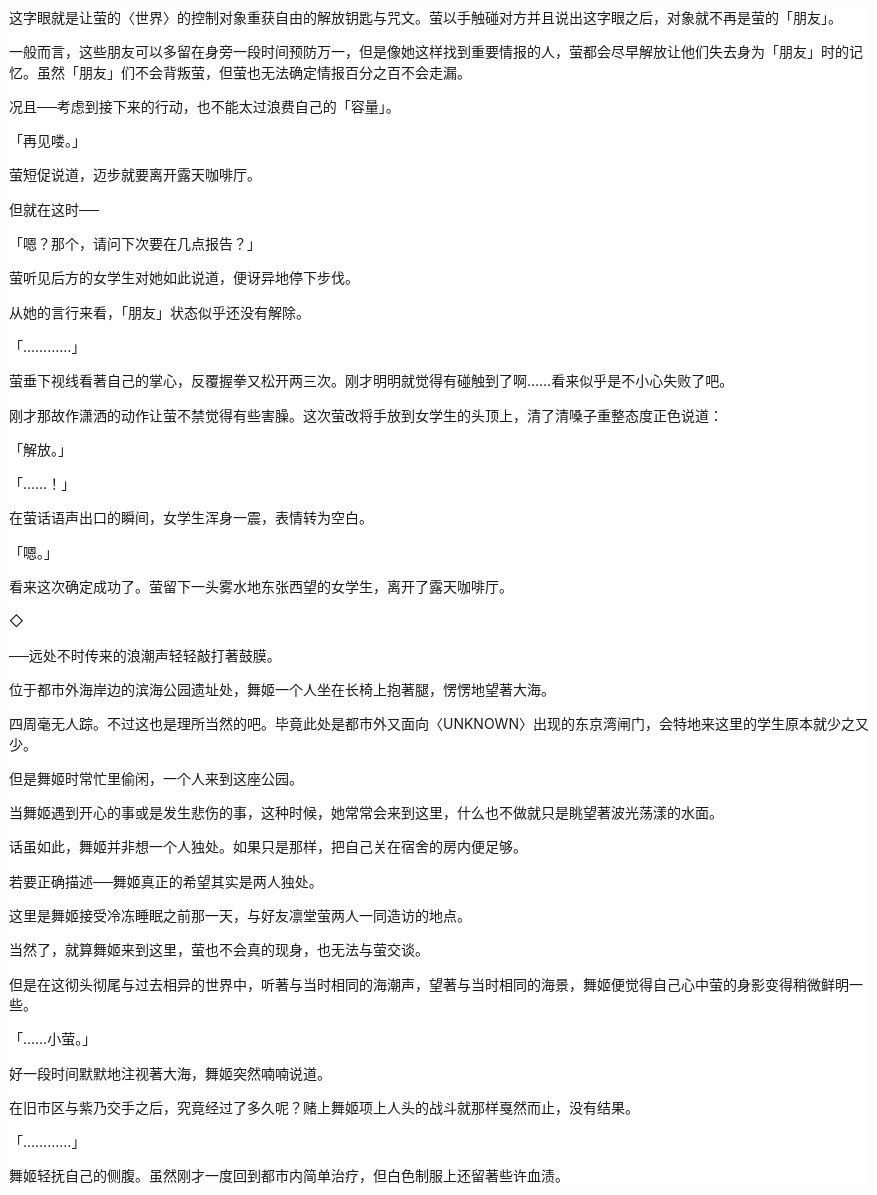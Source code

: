 这字眼就是让萤的〈世界〉的控制对象重获自由的解放钥匙与咒文。萤以手触碰对方并且说出这字眼之后，对象就不再是萤的「朋友」。

一般而言，这些朋友可以多留在身旁一段时间预防万一，但是像她这样找到重要情报的人，萤都会尽早解放让他们失去身为「朋友」时的记忆。虽然「朋友」们不会背叛萤，但萤也无法确定情报百分之百不会走漏。

况且──考虑到接下来的行动，也不能太过浪费自己的「容量」。

「再见喽。」

萤短促说道，迈步就要离开露天咖啡厅。

但就在这时──

「嗯？那个，请问下次要在几点报告？」

萤听见后方的女学生对她如此说道，便讶异地停下步伐。

从她的言行来看，「朋友」状态似乎还没有解除。

「…………」

萤垂下视线看著自己的掌心，反覆握拳又松开两三次。刚才明明就觉得有碰触到了啊……看来似乎是不小心失败了吧。

刚才那故作潇洒的动作让萤不禁觉得有些害臊。这次萤改将手放到女学生的头顶上，清了清嗓子重整态度正色说道：

「解放。」

「……！」

在萤话语声出口的瞬间，女学生浑身一震，表情转为空白。

「嗯。」

看来这次确定成功了。萤留下一头雾水地东张西望的女学生，离开了露天咖啡厅。

◇

──远处不时传来的浪潮声轻轻敲打著鼓膜。

位于都市外海岸边的滨海公园遗址处，舞姬一个人坐在长椅上抱著腿，愣愣地望著大海。

四周毫无人踪。不过这也是理所当然的吧。毕竟此处是都市外又面向〈UNKNOWN〉出现的东京湾闸门，会特地来这里的学生原本就少之又少。

但是舞姬时常忙里偷闲，一个人来到这座公园。

当舞姬遇到开心的事或是发生悲伤的事，这种时候，她常常会来到这里，什么也不做就只是眺望著波光荡漾的水面。

话虽如此，舞姬并非想一个人独处。如果只是那样，把自己关在宿舍的房内便足够。

若要正确描述──舞姬真正的希望其实是两人独处。

这里是舞姬接受冷冻睡眠之前那一天，与好友凛堂萤两人一同造访的地点。

当然了，就算舞姬来到这里，萤也不会真的现身，也无法与萤交谈。

但是在这彻头彻尾与过去相异的世界中，听著与当时相同的海潮声，望著与当时相同的海景，舞姬便觉得自己心中萤的身影变得稍微鲜明一些。

「……小萤。」

好一段时间默默地注视著大海，舞姬突然喃喃说道。

在旧市区与紫乃交手之后，究竟经过了多久呢？赌上舞姬项上人头的战斗就那样戛然而止，没有结果。

「…………」

舞姬轻抚自己的侧腹。虽然刚才一度回到都市内简单治疗，但白色制服上还留著些许血渍。
